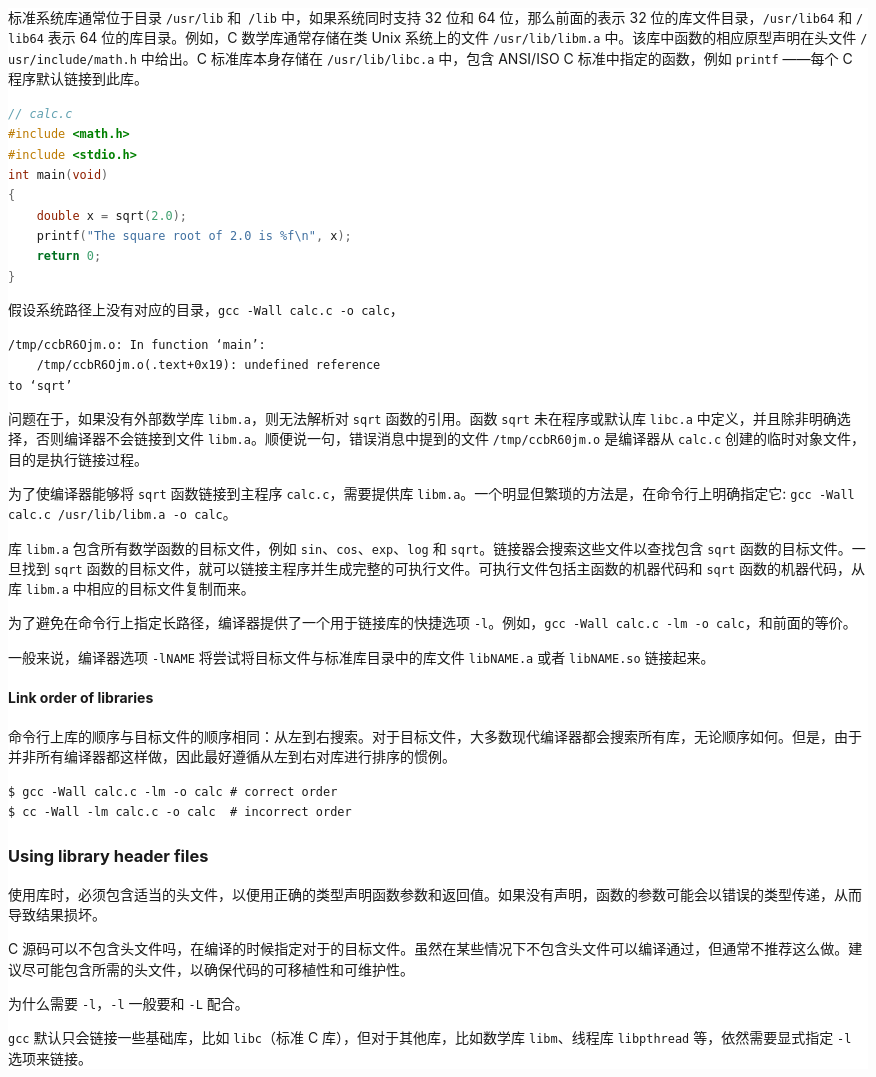 标准系统库通常位于目录 `/usr/lib` 和` /lib` 中，如果系统同时支持 32 位和 64 位，那么前面的表示 32 位的库文件目录，`/usr/lib64` 和 `/lib64` 表示 64 位的库目录。例如，C 数学库通常存储在类 Unix 系统上的文件 `/usr/lib/libm.a` 中。该库中函数的相应原型声明在头文件 `/usr/include/math.h` 中给出。C 标准库本身存储在 `/usr/lib/libc.a` 中，包含 ANSI/ISO C 标准中指定的函数，例如 `printf` ——每个 C 程序默认链接到此库。

```C 
// calc.c
#include <math.h>
#include <stdio.h>
int main(void)
{
    double x = sqrt(2.0);
    printf("The square root of 2.0 is %f\n", x);
    return 0;
}
```

假设系统路径上没有对应的目录，`gcc -Wall calc.c -o calc`，
```shell
/tmp/ccbR6Ojm.o: In function ‘main’:
    /tmp/ccbR6Ojm.o(.text+0x19): undefined reference
to ‘sqrt’
```
问题在于，如果没有外部数学库 `libm.a`，则无法解析对 `sqrt` 函数的引用。函数 `sqrt` 未在程序或默认库 `libc.a` 中定义，并且除非明确选择，否则编译器不会链接到文件 `libm.a`。顺便说一句，错误消息中提到的文件 `/tmp/ccbR60jm.o` 是编译器从 `calc.c` 创建的临时对象文件，目的是执行链接过程。

为了使编译器能够将 `sqrt` 函数链接到主程序 `calc.c`，需要提供库 `libm.a`。一个明显但繁琐的方法是，在命令行上明确指定它: `gcc -Wall calc.c /usr/lib/libm.a -o calc`。

库 `libm.a` 包含所有数学函数的目标文件，例如 `sin`、`cos`、`exp`、`log` 和 `sqrt`。链接器会搜索这些文件以查找包含 `sqrt` 函数的目标文件。一旦找到 `sqrt` 函数的目标文件，就可以链接主程序并生成完整的可执行文件。可执行文件包括主函数的机器代码和 `sqrt` 函数的机器代码，从库 `libm.a` 中相应的目标文件复制而来。

为了避免在命令行上指定长路径，编译器提供了一个用于链接库的快捷选项 `-l`。例如，`gcc -Wall calc.c -lm -o calc`，和前面的等价。

一般来说，编译器选项 `-lNAME` 将尝试将目标文件与标准库目录中的库文件 `libNAME.a` 或者 `libNAME.so` 链接起来。

#### Link order of libraries
命令行上库的顺序与目标文件的顺序相同：从左到右搜索。对于目标文件，大多数现代编译器都会搜索所有库，无论顺序如何。但是，由于并非所有编译器都这样做，因此最好遵循从左到右对库进行排序的惯例。

```shell
$ gcc -Wall calc.c -lm -o calc # correct order
$ cc -Wall -lm calc.c -o calc  # incorrect order
```

### Using library header files
使用库时，必须包含适当的头文件，以便用正确的类型声明函数参数和返回值。如果没有声明，函数的参数可能会以错误的类型传递，从而导致结果损坏。

C 源码可以不包含头文件吗，在编译的时候指定对于的目标文件。虽然在某些情况下不包含头文件可以编译通过，但通常不推荐这么做。建议尽可能包含所需的头文件，以确保代码的可移植性和可维护性。


为什么需要 `-l`，`-l` 一般要和 `-L` 配合。

`gcc` 默认只会链接一些基础库，比如 `libc`（标准 C 库），但对于其他库，比如数学库 `libm`、线程库 `libpthread` 等，依然需要显式指定 `-l` 选项来链接。
